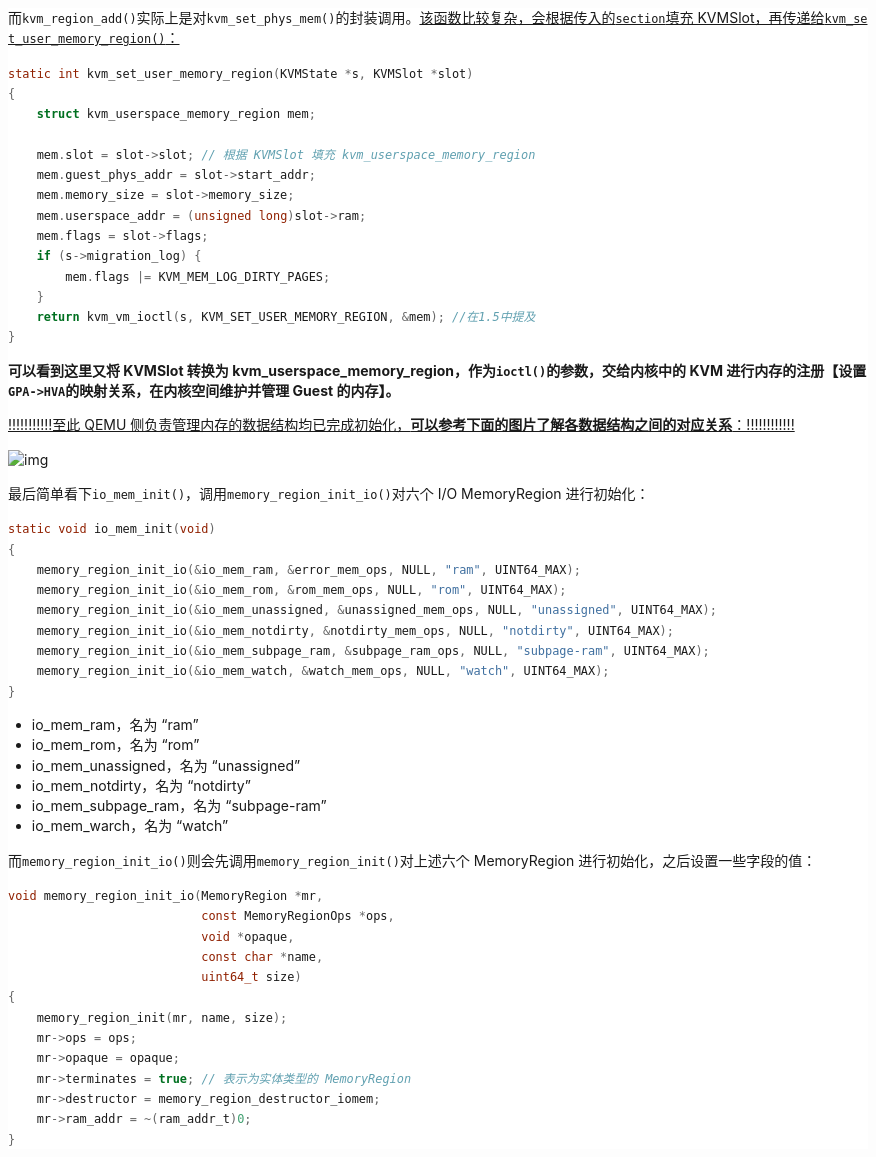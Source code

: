 而`kvm_region_add()`实际上是对`kvm_set_phys_mem()`的封装调用。<u>该函数比较复杂，会根据传入的`section`填充 KVMSlot，再传递给`kvm_set_user_memory_region()`：</u>

```c
static int kvm_set_user_memory_region(KVMState *s, KVMSlot *slot)
{
    struct kvm_userspace_memory_region mem;

    mem.slot = slot->slot; // 根据 KVMSlot 填充 kvm_userspace_memory_region
    mem.guest_phys_addr = slot->start_addr;
    mem.memory_size = slot->memory_size;
    mem.userspace_addr = (unsigned long)slot->ram;
    mem.flags = slot->flags;
    if (s->migration_log) {
        mem.flags |= KVM_MEM_LOG_DIRTY_PAGES;
    }
    return kvm_vm_ioctl(s, KVM_SET_USER_MEMORY_REGION, &mem); //在1.5中提及
}
```

**可以看到这里又将 KVMSlot 转换为 kvm_userspace_memory_region，作为`ioctl()`的参数，交给内核中的 KVM 进行内存的注册【设置`GPA->HVA`的映射关系，在内核空间维护并管理 Guest 的内存】。**

<u>!!!!!!!!!!!至此 QEMU 侧负责管理内存的数据结构均已完成初始化，**可以参考下面的图片了解各数据结构之间的对应关系**：!!!!!!!!!!!!</u>

![img](https://abelsu7.top/2019/07/07/kvm-memory-virtualization/flat-view.png)

最后简单看下`io_mem_init()`，调用`memory_region_init_io()`对六个 I/O MemoryRegion 进行初始化：

```c
static void io_mem_init(void)
{
    memory_region_init_io(&io_mem_ram, &error_mem_ops, NULL, "ram", UINT64_MAX);
    memory_region_init_io(&io_mem_rom, &rom_mem_ops, NULL, "rom", UINT64_MAX);
    memory_region_init_io(&io_mem_unassigned, &unassigned_mem_ops, NULL, "unassigned", UINT64_MAX);
    memory_region_init_io(&io_mem_notdirty, &notdirty_mem_ops, NULL, "notdirty", UINT64_MAX);
    memory_region_init_io(&io_mem_subpage_ram, &subpage_ram_ops, NULL, "subpage-ram", UINT64_MAX);
    memory_region_init_io(&io_mem_watch, &watch_mem_ops, NULL, "watch", UINT64_MAX);
}
```

- io_mem_ram，名为 “ram”
- io_mem_rom，名为 “rom”
- io_mem_unassigned，名为 “unassigned”
- io_mem_notdirty，名为 “notdirty”
- io_mem_subpage_ram，名为 “subpage-ram”
- io_mem_warch，名为 “watch”

而`memory_region_init_io()`则会先调用`memory_region_init()`对上述六个 MemoryRegion 进行初始化，之后设置一些字段的值：

```c
void memory_region_init_io(MemoryRegion *mr,
                           const MemoryRegionOps *ops,
                           void *opaque,
                           const char *name,
                           uint64_t size)
{
    memory_region_init(mr, name, size);
    mr->ops = ops;
    mr->opaque = opaque;
    mr->terminates = true; // 表示为实体类型的 MemoryRegion
    mr->destructor = memory_region_destructor_iomem;
    mr->ram_addr = ~(ram_addr_t)0;
}
```

